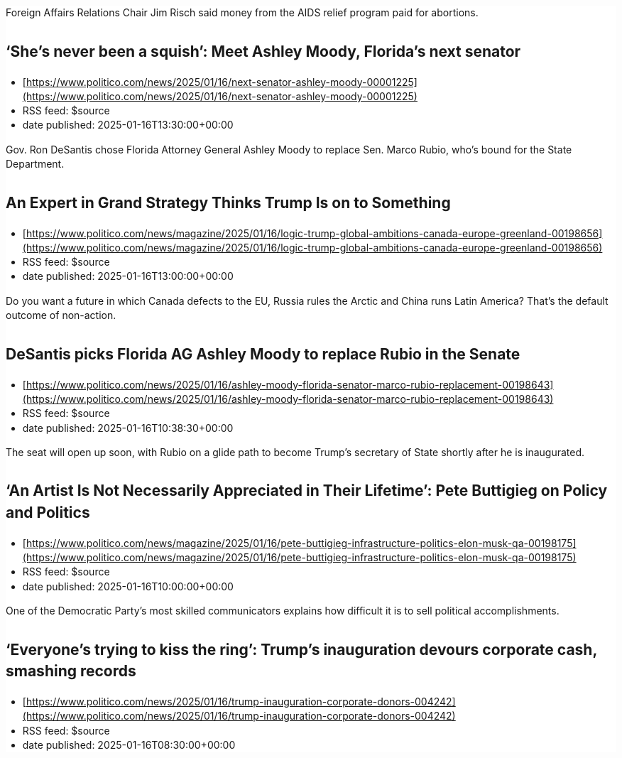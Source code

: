 Foreign Affairs Relations Chair Jim Risch said money from the AIDS relief program paid for abortions.

## ‘She’s never been a squish’: Meet Ashley Moody, Florida’s next senator
 - [https://www.politico.com/news/2025/01/16/next-senator-ashley-moody-00001225](https://www.politico.com/news/2025/01/16/next-senator-ashley-moody-00001225)
 - RSS feed: $source
 - date published: 2025-01-16T13:30:00+00:00

Gov. Ron DeSantis chose Florida Attorney General Ashley Moody to replace Sen. Marco Rubio, who’s bound for the State Department.

## An Expert in Grand Strategy Thinks Trump Is on to Something
 - [https://www.politico.com/news/magazine/2025/01/16/logic-trump-global-ambitions-canada-europe-greenland-00198656](https://www.politico.com/news/magazine/2025/01/16/logic-trump-global-ambitions-canada-europe-greenland-00198656)
 - RSS feed: $source
 - date published: 2025-01-16T13:00:00+00:00

Do you want a future in which Canada defects to the EU, Russia rules the Arctic and China runs Latin America? That’s the default outcome of non-action.

## DeSantis picks Florida AG Ashley Moody to replace Rubio in the Senate
 - [https://www.politico.com/news/2025/01/16/ashley-moody-florida-senator-marco-rubio-replacement-00198643](https://www.politico.com/news/2025/01/16/ashley-moody-florida-senator-marco-rubio-replacement-00198643)
 - RSS feed: $source
 - date published: 2025-01-16T10:38:30+00:00

The seat will open up soon, with Rubio on a glide path to become Trump’s secretary of State shortly after he is inaugurated.

## ‘An Artist Is Not Necessarily Appreciated in Their Lifetime’: Pete Buttigieg on Policy and Politics
 - [https://www.politico.com/news/magazine/2025/01/16/pete-buttigieg-infrastructure-politics-elon-musk-qa-00198175](https://www.politico.com/news/magazine/2025/01/16/pete-buttigieg-infrastructure-politics-elon-musk-qa-00198175)
 - RSS feed: $source
 - date published: 2025-01-16T10:00:00+00:00

One of the Democratic Party’s most skilled communicators explains how difficult it is to sell political accomplishments.

## ‘Everyone’s trying to kiss the ring’: Trump’s inauguration devours corporate cash, smashing records
 - [https://www.politico.com/news/2025/01/16/trump-inauguration-corporate-donors-004242](https://www.politico.com/news/2025/01/16/trump-inauguration-corporate-donors-004242)
 - RSS feed: $source
 - date published: 2025-01-16T08:30:00+00:00
